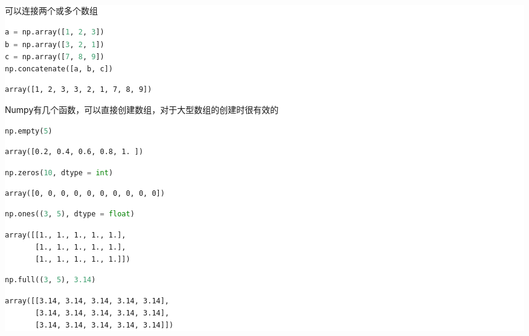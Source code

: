 
可以连接两个或多个数组


```python
a = np.array([1, 2, 3])
b = np.array([3, 2, 1])
c = np.array([7, 8, 9])
np.concatenate([a, b, c])
```




    array([1, 2, 3, 3, 2, 1, 7, 8, 9])



Numpy有几个函数，可以直接创建数组，对于大型数组的创建时很有效的


```python
np.empty(5)
```




    array([0.2, 0.4, 0.6, 0.8, 1. ])




```python
np.zeros(10, dtype = int)
```




    array([0, 0, 0, 0, 0, 0, 0, 0, 0, 0])




```python
np.ones((3, 5), dtype = float)
```




    array([[1., 1., 1., 1., 1.],
           [1., 1., 1., 1., 1.],
           [1., 1., 1., 1., 1.]])




```python
np.full((3, 5), 3.14)
```




    array([[3.14, 3.14, 3.14, 3.14, 3.14],
           [3.14, 3.14, 3.14, 3.14, 3.14],
           [3.14, 3.14, 3.14, 3.14, 3.14]])


